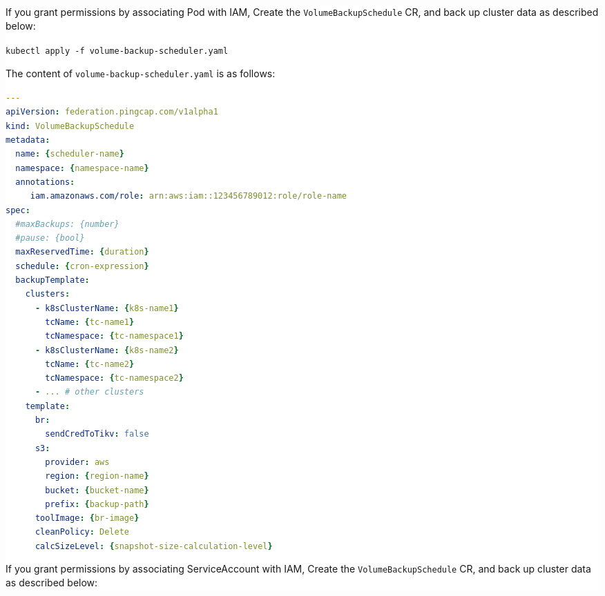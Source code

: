 </div>

<div label="IAM role with ServiceAccount">

If you grant permissions by associating Pod with IAM, Create the `VolumeBackupSchedule` CR, and back up cluster data as described below:

```shell
kubectl apply -f volume-backup-scheduler.yaml
```

The content of `volume-backup-scheduler.yaml` is as follows:

```yaml
---
apiVersion: federation.pingcap.com/v1alpha1
kind: VolumeBackupSchedule
metadata:
  name: {scheduler-name}
  namespace: {namespace-name}
  annotations:
     iam.amazonaws.com/role: arn:aws:iam::123456789012:role/role-name
spec:
  #maxBackups: {number}
  #pause: {bool}
  maxReservedTime: {duration}
  schedule: {cron-expression}
  backupTemplate:
    clusters:
      - k8sClusterName: {k8s-name1}
        tcName: {tc-name1}
        tcNamespace: {tc-namespace1}
      - k8sClusterName: {k8s-name2}
        tcName: {tc-name2}
        tcNamespace: {tc-namespace2}
      - ... # other clusters
    template:
      br:
        sendCredToTikv: false
      s3:
        provider: aws
        region: {region-name}
        bucket: {bucket-name}
        prefix: {backup-path}
      toolImage: {br-image}
      cleanPolicy: Delete
      calcSizeLevel: {snapshot-size-calculation-level}
```

</div>

<div label="IAM role with ServiceAccount">

If you grant permissions by associating ServiceAccount with IAM, Create the `VolumeBackupSchedule` CR, and back up cluster data as described below:
